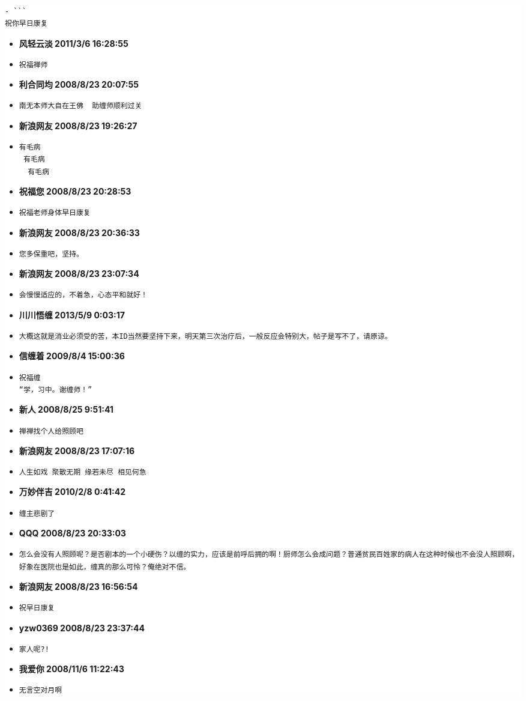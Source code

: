   ```
- ```
  祝你早日康复
  ```
- **风轻云淡 2011/3/6 16:28:55**
- ```
  祝福禅师
  ```
- **利合同均 2008/8/23 20:07:55**
- ```
  南无本师大自在王佛  助缠师顺利过关
  ```
- **新浪网友 2008/8/23 19:26:27**
- ```
  有毛病
   有毛病
    有毛病
  ```
- **祝福您 2008/8/23 20:28:53**
- ```
  祝福老师身体早日康复
  ```
- **新浪网友 2008/8/23 20:36:33**
- ```
  您多保重吧，坚持。
  ```
- **新浪网友 2008/8/23 23:07:34**
- ```
  会慢慢适应的，不着急，心态平和就好！
  ```
- **川川悟缠 2013/5/9 0:03:17**
- ```
  大概这就是消业必须受的苦，本ID当然要坚持下来，明天第三次治疗后，一般反应会特别大，帖子是写不了，请原谅。
  ```
- **信缠着 2009/8/4 15:00:36**
- ```
  祝福缠
  “学，习中。谢缠师！”
  ```
- **新人 2008/8/25 9:51:41**
- ```
  禅禅找个人给照顾吧
  ```
- **新浪网友 2008/8/23 17:07:16**
- ```
  人生如戏 聚散无期 缘若未尽 相见何急
  ```
- **万妙伴吉 2010/2/8 0:41:42**
- ```
  缠主悲剧了
  ```
- **QQQ 2008/8/23 20:33:03**
- ```
  怎么会没有人照顾呢？是否剧本的一个小硬伤？以缠的实力，应该是前呼后拥的啊！厨师怎么会成问题？普通贫民百姓家的病人在这种时候也不会没人照顾啊，好象在医院也是如此，缠真的那么可怜？俺绝对不信。
  ```
- **新浪网友 2008/8/23 16:56:54**
- ```
  祝早日康复
  ```
- **yzw0369 2008/8/23 23:37:44**
- ```
  家人呢?!
  ```
- **我爱你 2008/11/6 11:22:43**
- ```
  无言空对月啊
  ```
  ```